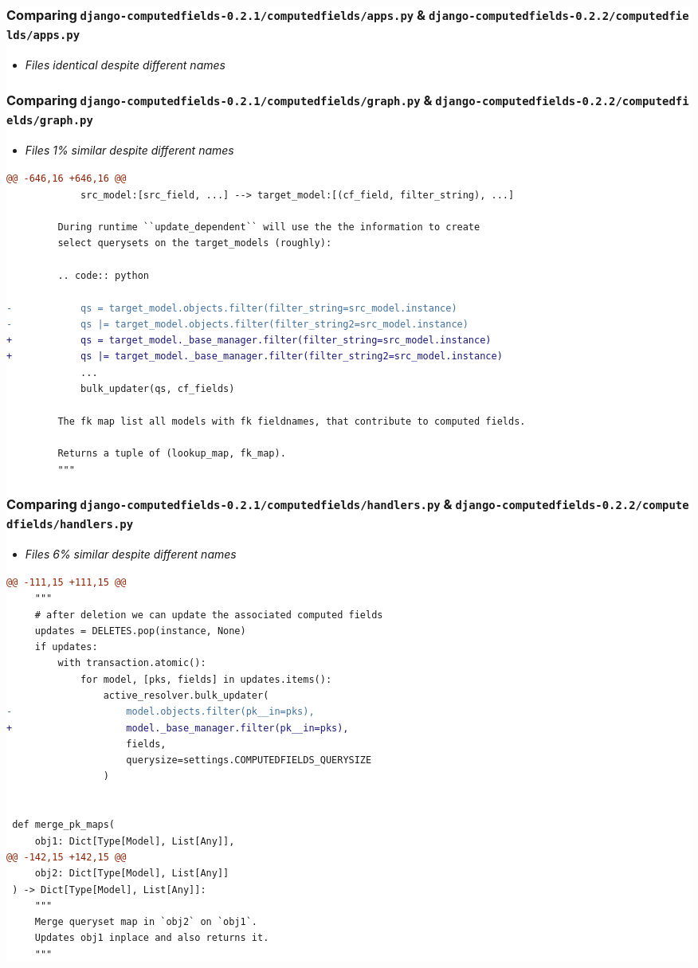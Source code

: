 ### Comparing `django-computedfields-0.2.1/computedfields/apps.py` & `django-computedfields-0.2.2/computedfields/apps.py`

 * *Files identical despite different names*

### Comparing `django-computedfields-0.2.1/computedfields/graph.py` & `django-computedfields-0.2.2/computedfields/graph.py`

 * *Files 1% similar despite different names*

```diff
@@ -646,16 +646,16 @@
             src_model:[src_field, ...] --> target_model:[(cf_field, filter_string), ...]
 
         During runtime ``update_dependent`` will use the the information to create
         select querysets on the target_models (roughly):
 
         .. code:: python
 
-            qs = target_model.objects.filter(filter_string=src_model.instance)
-            qs |= target_model.objects.filter(filter_string2=src_model.instance)
+            qs = target_model._base_manager.filter(filter_string=src_model.instance)
+            qs |= target_model._base_manager.filter(filter_string2=src_model.instance)
             ...
             bulk_updater(qs, cf_fields)
 
         The fk map list all models with fk fieldnames, that contribute to computed fields.
 
         Returns a tuple of (lookup_map, fk_map).
         """
```

### Comparing `django-computedfields-0.2.1/computedfields/handlers.py` & `django-computedfields-0.2.2/computedfields/handlers.py`

 * *Files 6% similar despite different names*

```diff
@@ -111,15 +111,15 @@
     """
     # after deletion we can update the associated computed fields
     updates = DELETES.pop(instance, None)
     if updates:
         with transaction.atomic():
             for model, [pks, fields] in updates.items():
                 active_resolver.bulk_updater(
-                    model.objects.filter(pk__in=pks),
+                    model._base_manager.filter(pk__in=pks),
                     fields,
                     querysize=settings.COMPUTEDFIELDS_QUERYSIZE
                 )
 
 
 def merge_pk_maps(
     obj1: Dict[Type[Model], List[Any]],
@@ -142,15 +142,15 @@
     obj2: Dict[Type[Model], List[Any]]
 ) -> Dict[Type[Model], List[Any]]:
     """
     Merge queryset map in `obj2` on `obj1`.
     Updates obj1 inplace and also returns it.
     """
```